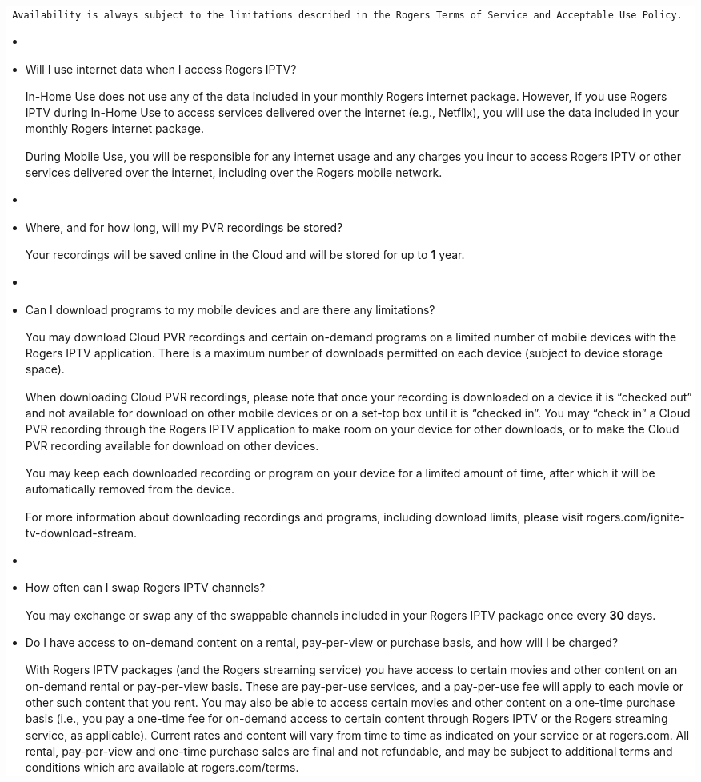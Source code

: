     Availability is always subject to the limitations described in the Rogers Terms of Service and Acceptable Use Policy.

   - 

   - Will I use internet data when I access Rogers IPTV?

     In-Home Use does not use any of the data included in your monthly Rogers internet package. However, if you use Rogers IPTV during In-Home Use to access services delivered over the internet (e.g., Netflix), you will use the data included in your monthly Rogers internet package.

     During Mobile Use, you will be responsible for any internet usage and any charges you incur to access Rogers IPTV or other services delivered over the internet, including over the Rogers mobile network.

   - 

   - Where, and for how long, will my PVR recordings be stored?

     Your recordings will be saved online in the Cloud and will be stored for up to **1** year.

   - 

   - Can I download programs to my mobile devices and are there any limitations?

     You may download Cloud PVR recordings and certain on-demand programs on a limited number of mobile devices with the Rogers IPTV application. There is a maximum number of downloads permitted on each device (subject to device storage space).

     When downloading Cloud PVR recordings, please note that once your recording is downloaded on a device it is “checked out” and not available for download on other mobile devices or on a set-top box until it is “checked in”. You may “check in” a Cloud PVR recording through the Rogers IPTV application to make room on your device for other downloads, or to make the Cloud PVR recording available for download on other devices.

     You may keep each downloaded recording or program on your device for a limited amount of time, after which it will be automatically removed from the device.

     For more information about downloading recordings and programs, including download limits, please visit rogers.com/ignite-tv-download-stream.

   - 

   - How often can I swap Rogers IPTV channels?

     You may exchange or swap any of the swappable channels included in your Rogers IPTV package once every **30** days.

     

   - Do I have access to on-demand content on a rental, pay-per-view or purchase basis, and how will I be charged?

     With Rogers IPTV packages (and the Rogers streaming service) you have access to certain movies and other content on an on-demand rental or pay-per-view basis. These are pay-per-use services, and a pay-per-use fee will apply to each movie or other such content that you rent. You may also be able to access certain movies and other content on a one-time purchase basis (i.e., you pay a one-time fee for on-demand access to certain content through Rogers IPTV or the Rogers streaming service, as applicable). Current rates and content will vary from time to time as indicated on your service or at rogers.com. All rental, pay-per-view and one-time purchase sales are final and not refundable, and may be subject to additional terms and conditions which are available at rogers.com/terms.

